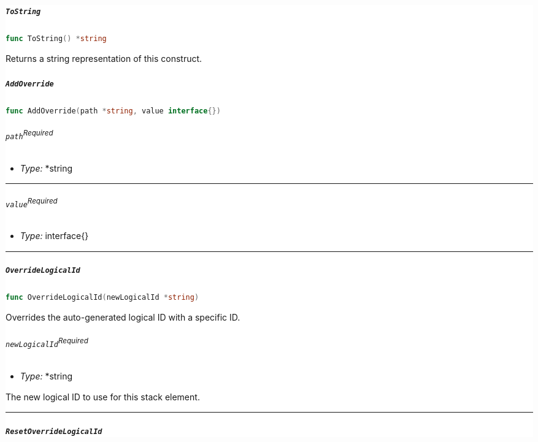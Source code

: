 
##### `ToString` <a name="ToString" id="@cdktf/provider-azurerm.subnetRouteTableAssociation.SubnetRouteTableAssociation.toString"></a>

```go
func ToString() *string
```

Returns a string representation of this construct.

##### `AddOverride` <a name="AddOverride" id="@cdktf/provider-azurerm.subnetRouteTableAssociation.SubnetRouteTableAssociation.addOverride"></a>

```go
func AddOverride(path *string, value interface{})
```

###### `path`<sup>Required</sup> <a name="path" id="@cdktf/provider-azurerm.subnetRouteTableAssociation.SubnetRouteTableAssociation.addOverride.parameter.path"></a>

- *Type:* *string

---

###### `value`<sup>Required</sup> <a name="value" id="@cdktf/provider-azurerm.subnetRouteTableAssociation.SubnetRouteTableAssociation.addOverride.parameter.value"></a>

- *Type:* interface{}

---

##### `OverrideLogicalId` <a name="OverrideLogicalId" id="@cdktf/provider-azurerm.subnetRouteTableAssociation.SubnetRouteTableAssociation.overrideLogicalId"></a>

```go
func OverrideLogicalId(newLogicalId *string)
```

Overrides the auto-generated logical ID with a specific ID.

###### `newLogicalId`<sup>Required</sup> <a name="newLogicalId" id="@cdktf/provider-azurerm.subnetRouteTableAssociation.SubnetRouteTableAssociation.overrideLogicalId.parameter.newLogicalId"></a>

- *Type:* *string

The new logical ID to use for this stack element.

---

##### `ResetOverrideLogicalId` <a name="ResetOverrideLogicalId" id="@cdktf/provider-azurerm.subnetRouteTableAssociation.SubnetRouteTableAssociation.resetOverrideLogicalId"></a>
